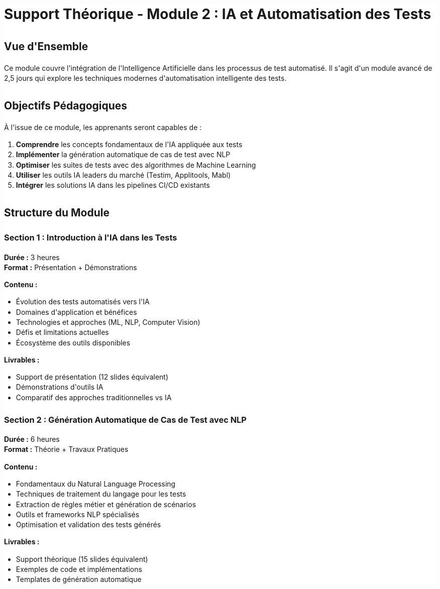 # Support Théorique - Module 2 : IA et Automatisation des Tests

## Vue d'Ensemble

Ce module couvre l'intégration de l'Intelligence Artificielle dans les processus de test automatisé. Il s'agit d'un module avancé de 2,5 jours qui explore les techniques modernes d'automatisation intelligente des tests.

## Objectifs Pédagogiques

À l'issue de ce module, les apprenants seront capables de :

1. **Comprendre** les concepts fondamentaux de l'IA appliquée aux tests
2. **Implémenter** la génération automatique de cas de test avec NLP
3. **Optimiser** les suites de tests avec des algorithmes de Machine Learning
4. **Utiliser** les outils IA leaders du marché (Testim, Applitools, Mabl)
5. **Intégrer** les solutions IA dans les pipelines CI/CD existants

## Structure du Module

### Section 1 : Introduction à l'IA dans les Tests
**Durée :** 3 heures  
**Format :** Présentation + Démonstrations

**Contenu :**
- Évolution des tests automatisés vers l'IA
- Domaines d'application et bénéfices
- Technologies et approches (ML, NLP, Computer Vision)
- Défis et limitations actuelles
- Écosystème des outils disponibles

**Livrables :**
- Support de présentation (12 slides équivalent)
- Démonstrations d'outils IA
- Comparatif des approches traditionnelles vs IA

### Section 2 : Génération Automatique de Cas de Test avec NLP
**Durée :** 6 heures  
**Format :** Théorie + Travaux Pratiques

**Contenu :**
- Fondamentaux du Natural Language Processing
- Techniques de traitement du langage pour les tests
- Extraction de règles métier et génération de scénarios
- Outils et frameworks NLP spécialisés
- Optimisation et validation des tests générés

**Livrables :**
- Support théorique (15 slides équivalent)
- Exemples de code et implémentations
- Templates de génération automatique
